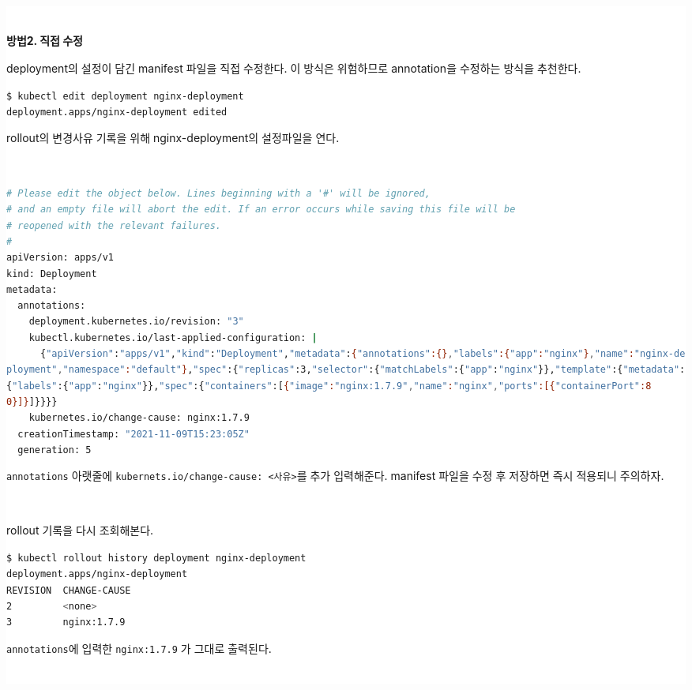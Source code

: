 <br>



**방법2. 직접 수정**  

deployment의 설정이 담긴 manifest 파일을 직접 수정한다. 이 방식은 위험하므로 annotation을 수정하는 방식을 추천한다.

```bash
$ kubectl edit deployment nginx-deployment
deployment.apps/nginx-deployment edited
```

rollout의 변경사유 기록을 위해 nginx-deployment의 설정파일을 연다.  

<br>



```bash
# Please edit the object below. Lines beginning with a '#' will be ignored,
# and an empty file will abort the edit. If an error occurs while saving this file will be
# reopened with the relevant failures.
#
apiVersion: apps/v1
kind: Deployment
metadata:
  annotations:
    deployment.kubernetes.io/revision: "3"
    kubectl.kubernetes.io/last-applied-configuration: |
      {"apiVersion":"apps/v1","kind":"Deployment","metadata":{"annotations":{},"labels":{"app":"nginx"},"name":"nginx-deployment","namespace":"default"},"spec":{"replicas":3,"selector":{"matchLabels":{"app":"nginx"}},"template":{"metadata":{"labels":{"app":"nginx"}},"spec":{"containers":[{"image":"nginx:1.7.9","name":"nginx","ports":[{"containerPort":80}]}]}}}}
    kubernetes.io/change-cause: nginx:1.7.9
  creationTimestamp: "2021-11-09T15:23:05Z"
  generation: 5
```

`annotations` 아랫줄에 `kubernets.io/change-cause: <사유>`를 추가 입력해준다. manifest 파일을 수정 후 저장하면 즉시 적용되니 주의하자.  

<br>



rollout 기록을 다시 조회해본다.

```bash
$ kubectl rollout history deployment nginx-deployment
deployment.apps/nginx-deployment
REVISION  CHANGE-CAUSE
2         <none>
3         nginx:1.7.9
```

`annotations`에 입력한 `nginx:1.7.9` 가 그대로 출력된다.  

<br>

